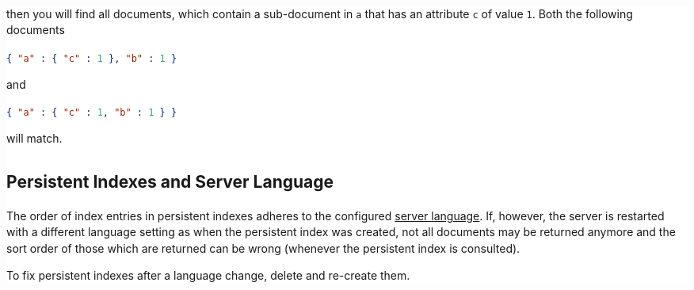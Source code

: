 then you will find all documents, which contain a sub-document in `a`
that has an attribute `c` of value `1`. Both the following documents

```json
{ "a" : { "c" : 1 }, "b" : 1 }
```
and

```json
{ "a" : { "c" : 1, "b" : 1 } }
```
will match.

## Persistent Indexes and Server Language

The order of index entries in persistent indexes adheres to the configured
[server language](../../../components/arangodb-server/options.md#--default-language).
If, however, the server is restarted with a different language setting as when
the persistent index was created, not all documents may be returned anymore and
the sort order of those which are returned can be wrong (whenever the persistent
index is consulted).

To fix persistent indexes after a language change, delete and re-create them.
